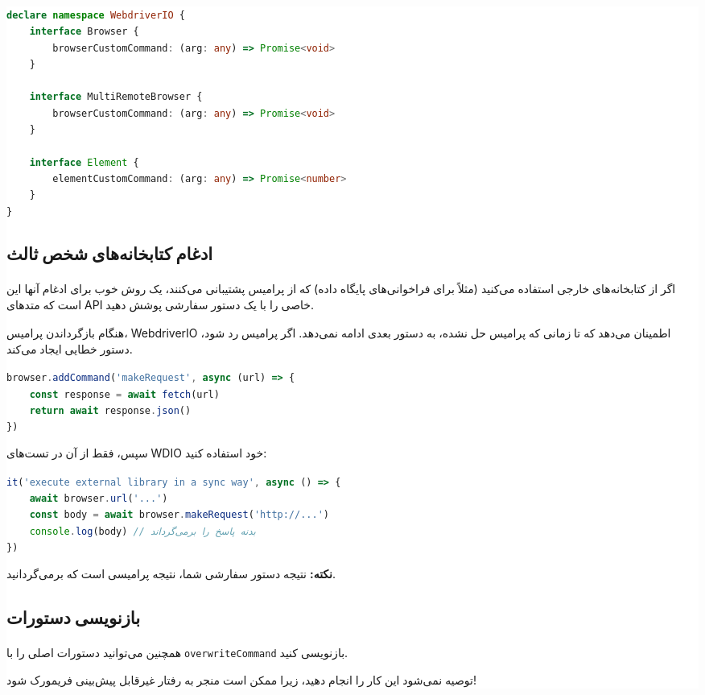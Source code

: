 
</TabItem>
<TabItem value="ambient">

```typescript
declare namespace WebdriverIO {
    interface Browser {
        browserCustomCommand: (arg: any) => Promise<void>
    }

    interface MultiRemoteBrowser {
        browserCustomCommand: (arg: any) => Promise<void>
    }

    interface Element {
        elementCustomCommand: (arg: any) => Promise<number>
    }
}
```

</TabItem>
</Tabs>

## ادغام کتابخانه‌های شخص ثالث

اگر از کتابخانه‌های خارجی استفاده می‌کنید (مثلاً برای فراخوانی‌های پایگاه داده) که از پرامیس پشتیبانی می‌کنند، یک روش خوب برای ادغام آنها این است که متدهای API خاصی را با یک دستور سفارشی پوشش دهید.

هنگام بازگرداندن پرامیس، WebdriverIO اطمینان می‌دهد که تا زمانی که پرامیس حل نشده، به دستور بعدی ادامه نمی‌دهد. اگر پرامیس رد شود، دستور خطایی ایجاد می‌کند.

```js
browser.addCommand('makeRequest', async (url) => {
    const response = await fetch(url)
    return await response.json()
})
```

سپس، فقط از آن در تست‌های WDIO خود استفاده کنید:

```js
it('execute external library in a sync way', async () => {
    await browser.url('...')
    const body = await browser.makeRequest('http://...')
    console.log(body) // بدنه پاسخ را برمی‌گرداند
})
```

**نکته:** نتیجه دستور سفارشی شما، نتیجه پرامیسی است که برمی‌گردانید.

## بازنویسی دستورات

همچنین می‌توانید دستورات اصلی را با `overwriteCommand` بازنویسی کنید.

توصیه نمی‌شود این کار را انجام دهید، زیرا ممکن است منجر به رفتار غیرقابل پیش‌بینی فریمورک شود!
